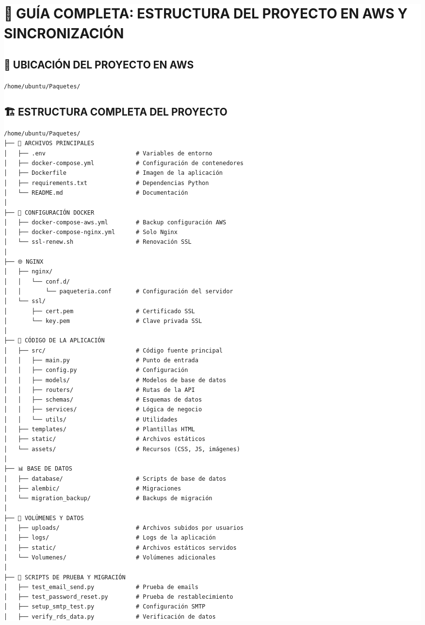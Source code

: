 # 🚀 GUÍA COMPLETA: ESTRUCTURA DEL PROYECTO EN AWS Y SINCRONIZACIÓN

## 📍 **UBICACIÓN DEL PROYECTO EN AWS**

```
/home/ubuntu/Paquetes/
```

## 🏗️ **ESTRUCTURA COMPLETA DEL PROYECTO**

```
/home/ubuntu/Paquetes/
├── 📄 ARCHIVOS PRINCIPALES
│   ├── .env                          # Variables de entorno
│   ├── docker-compose.yml            # Configuración de contenedores
│   ├── Dockerfile                    # Imagen de la aplicación
│   ├── requirements.txt              # Dependencias Python
│   └── README.md                     # Documentación
│
├── 🐳 CONFIGURACIÓN DOCKER
│   ├── docker-compose-aws.yml        # Backup configuración AWS
│   ├── docker-compose-nginx.yml      # Solo Nginx
│   └── ssl-renew.sh                  # Renovación SSL
│
├── 🌐 NGINX
│   ├── nginx/
│   │   └── conf.d/
│   │       └── paqueteria.conf       # Configuración del servidor
│   └── ssl/
│       ├── cert.pem                  # Certificado SSL
│       └── key.pem                   # Clave privada SSL
│
├── 📁 CÓDIGO DE LA APLICACIÓN
│   ├── src/                          # Código fuente principal
│   │   ├── main.py                   # Punto de entrada
│   │   ├── config.py                 # Configuración
│   │   ├── models/                   # Modelos de base de datos
│   │   ├── routers/                  # Rutas de la API
│   │   ├── schemas/                  # Esquemas de datos
│   │   ├── services/                 # Lógica de negocio
│   │   └── utils/                    # Utilidades
│   ├── templates/                    # Plantillas HTML
│   ├── static/                       # Archivos estáticos
│   └── assets/                       # Recursos (CSS, JS, imágenes)
│
├── 📊 BASE DE DATOS
│   ├── database/                     # Scripts de base de datos
│   ├── alembic/                      # Migraciones
│   └── migration_backup/             # Backups de migración
│
├── 📁 VOLÚMENES Y DATOS
│   ├── uploads/                      # Archivos subidos por usuarios
│   ├── logs/                         # Logs de la aplicación
│   ├── static/                       # Archivos estáticos servidos
│   └── Volumenes/                    # Volúmenes adicionales
│
├── 🧪 SCRIPTS DE PRUEBA Y MIGRACIÓN
│   ├── test_email_send.py            # Prueba de emails
│   ├── test_password_reset.py        # Prueba de restablecimiento
│   ├── setup_smtp_test.py            # Configuración SMTP
│   ├── verify_rds_data.py            # Verificación de datos
```